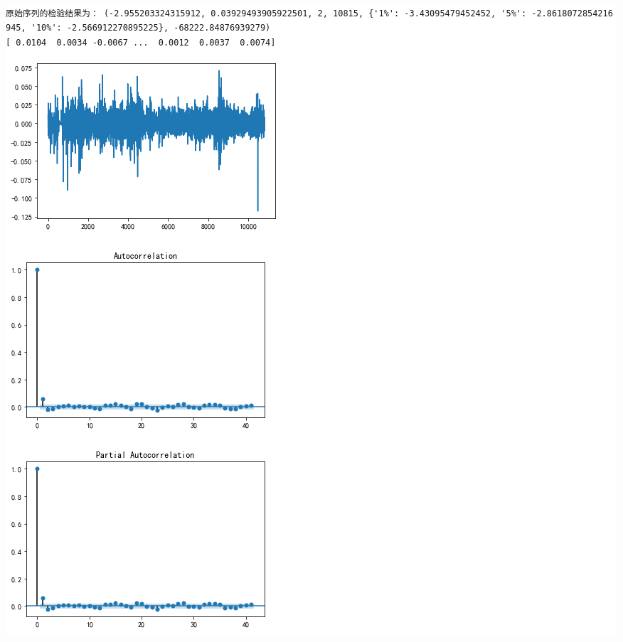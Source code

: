 
    原始序列的检验结果为： (-2.955203324315912, 0.03929493905922501, 2, 10815, {'1%': -3.43095479452452, '5%': -2.8618072854216945, '10%': -2.566912270895225}, -68222.84876939279)
    [ 0.0104  0.0034 -0.0067 ...  0.0012  0.0037  0.0074]
    


![png](output_7_2.png)



![png](output_7_3.png)



![png](output_7_4.png)
